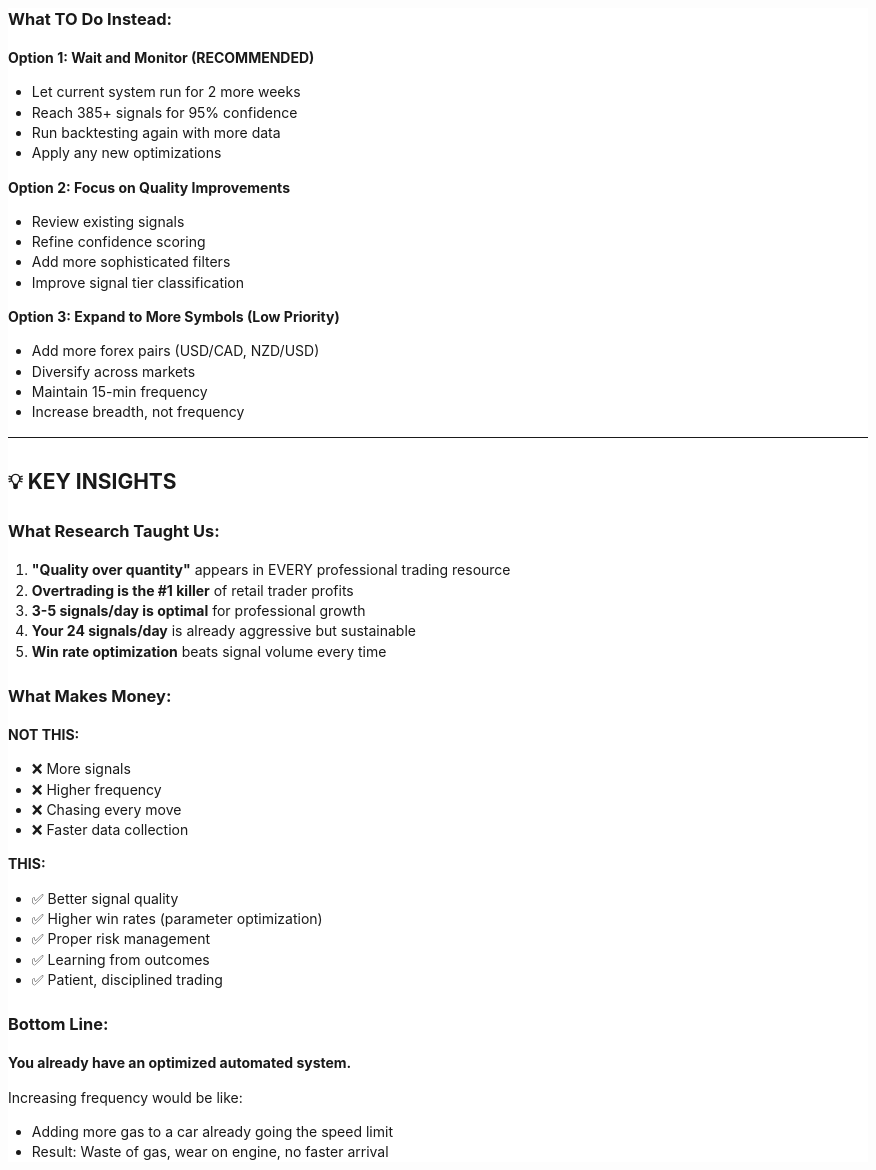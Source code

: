 ### **What TO Do Instead:**

**Option 1: Wait and Monitor (RECOMMENDED)**
- Let current system run for 2 more weeks
- Reach 385+ signals for 95% confidence
- Run backtesting again with more data
- Apply any new optimizations

**Option 2: Focus on Quality Improvements**
- Review existing signals
- Refine confidence scoring
- Add more sophisticated filters
- Improve signal tier classification

**Option 3: Expand to More Symbols (Low Priority)**
- Add more forex pairs (USD/CAD, NZD/USD)
- Diversify across markets
- Maintain 15-min frequency
- Increase breadth, not frequency

---

## 💡 KEY INSIGHTS

### What Research Taught Us:

1. **"Quality over quantity"** appears in EVERY professional trading resource
2. **Overtrading is the #1 killer** of retail trader profits
3. **3-5 signals/day is optimal** for professional growth
4. **Your 24 signals/day** is already aggressive but sustainable
5. **Win rate optimization** beats signal volume every time

### What Makes Money:

**NOT THIS:**
- ❌ More signals
- ❌ Higher frequency
- ❌ Chasing every move
- ❌ Faster data collection

**THIS:**
- ✅ Better signal quality
- ✅ Higher win rates (parameter optimization)
- ✅ Proper risk management
- ✅ Learning from outcomes
- ✅ Patient, disciplined trading

### Bottom Line:

**You already have an optimized automated system.**

Increasing frequency would be like:
- Adding more gas to a car already going the speed limit
- Result: Waste of gas, wear on engine, no faster arrival
